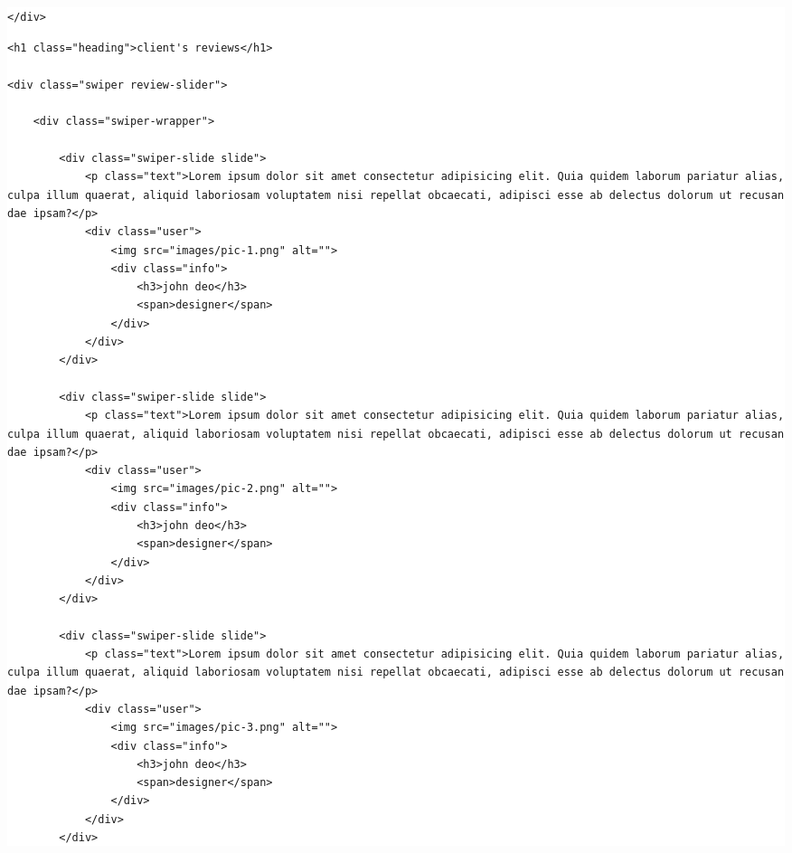     </div>

</section>





<section class="reviews" id="reviews">

    <h1 class="heading">client's reviews</h1>

    <div class="swiper review-slider">

        <div class="swiper-wrapper">

            <div class="swiper-slide slide">
                <p class="text">Lorem ipsum dolor sit amet consectetur adipisicing elit. Quia quidem laborum pariatur alias, culpa illum quaerat, aliquid laboriosam voluptatem nisi repellat obcaecati, adipisci esse ab delectus dolorum ut recusandae ipsam?</p>
                <div class="user">
                    <img src="images/pic-1.png" alt="">
                    <div class="info">
                        <h3>john deo</h3>
                        <span>designer</span>
                    </div>
                </div>
            </div>

            <div class="swiper-slide slide">
                <p class="text">Lorem ipsum dolor sit amet consectetur adipisicing elit. Quia quidem laborum pariatur alias, culpa illum quaerat, aliquid laboriosam voluptatem nisi repellat obcaecati, adipisci esse ab delectus dolorum ut recusandae ipsam?</p>
                <div class="user">
                    <img src="images/pic-2.png" alt="">
                    <div class="info">
                        <h3>john deo</h3>
                        <span>designer</span>
                    </div>
                </div>
            </div>

            <div class="swiper-slide slide">
                <p class="text">Lorem ipsum dolor sit amet consectetur adipisicing elit. Quia quidem laborum pariatur alias, culpa illum quaerat, aliquid laboriosam voluptatem nisi repellat obcaecati, adipisci esse ab delectus dolorum ut recusandae ipsam?</p>
                <div class="user">
                    <img src="images/pic-3.png" alt="">
                    <div class="info">
                        <h3>john deo</h3>
                        <span>designer</span>
                    </div>
                </div>
            </div>
